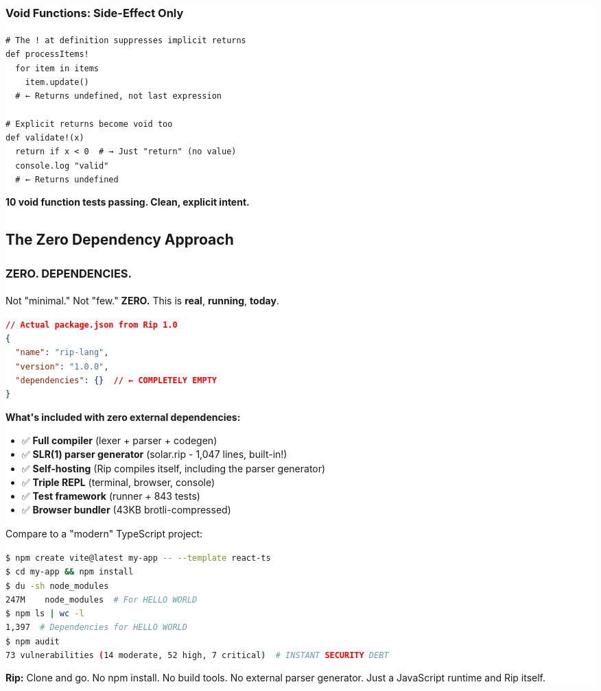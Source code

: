 ### Void Functions: Side-Effect Only
```rip
# The ! at definition suppresses implicit returns
def processItems!
  for item in items
    item.update()
  # ← Returns undefined, not last expression

# Explicit returns become void too
def validate!(x)
  return if x < 0  # → Just "return" (no value)
  console.log "valid"
  # ← Returns undefined
```

**10 void function tests passing. Clean, explicit intent.**

## The Zero Dependency Approach

### **ZERO. DEPENDENCIES.**

Not "minimal." Not "few." **ZERO.** This is **real**, **running**, **today**.

```json
// Actual package.json from Rip 1.0
{
  "name": "rip-lang",
  "version": "1.0.0",
  "dependencies": {}  // ← COMPLETELY EMPTY
}
```

**What's included with zero external dependencies:**
- ✅ **Full compiler** (lexer + parser + codegen)
- ✅ **SLR(1) parser generator** (solar.rip - 1,047 lines, built-in!)
- ✅ **Self-hosting** (Rip compiles itself, including the parser generator)
- ✅ **Triple REPL** (terminal, browser, console)
- ✅ **Test framework** (runner + 843 tests)
- ✅ **Browser bundler** (43KB brotli-compressed)

Compare to a "modern" TypeScript project:
```bash
$ npm create vite@latest my-app -- --template react-ts
$ cd my-app && npm install
$ du -sh node_modules
247M    node_modules  # For HELLO WORLD
$ npm ls | wc -l
1,397  # Dependencies for HELLO WORLD
$ npm audit
73 vulnerabilities (14 moderate, 52 high, 7 critical)  # INSTANT SECURITY DEBT
```

**Rip:** Clone and go. No npm install. No build tools. No external parser generator. Just a JavaScript runtime and Rip itself.
